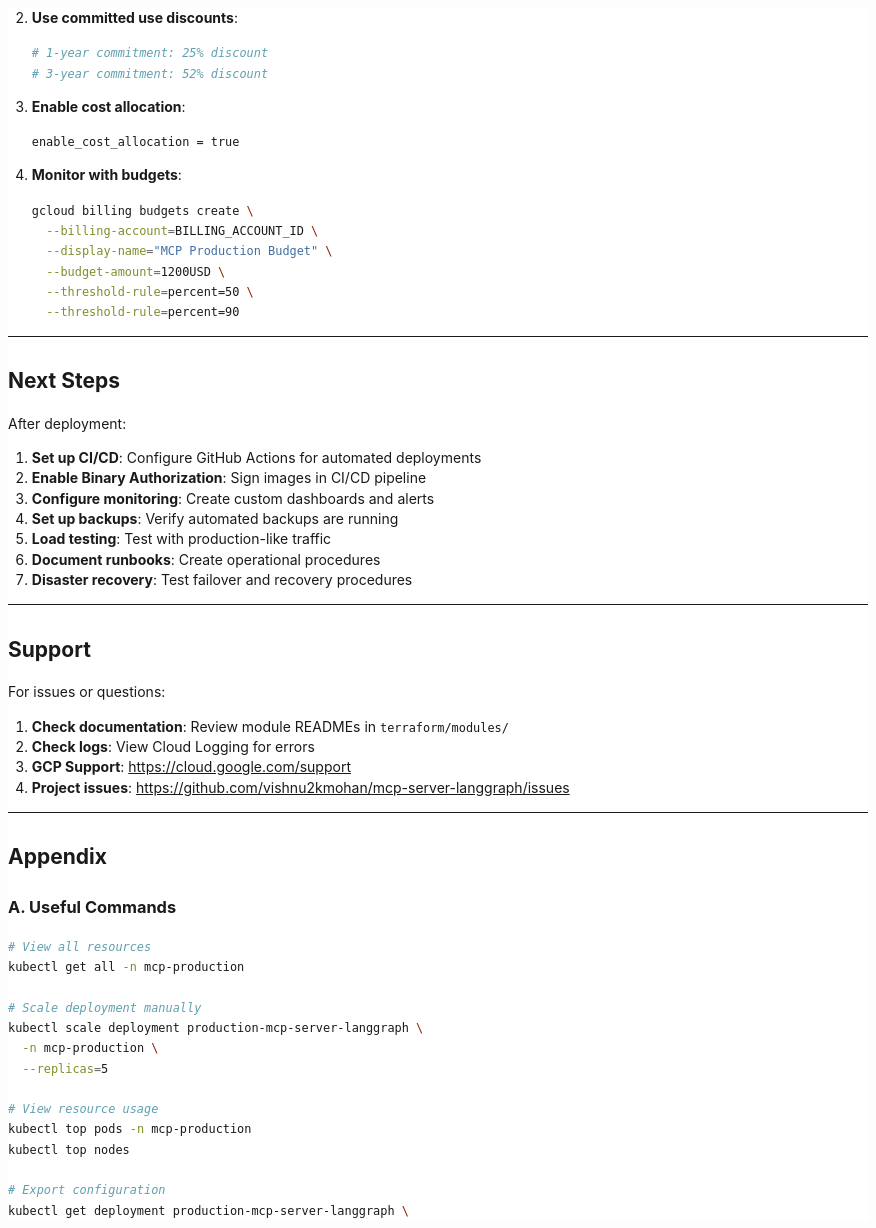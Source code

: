 2. **Use committed use discounts**:
   ```bash
   # 1-year commitment: 25% discount
   # 3-year commitment: 52% discount
   ```

3. **Enable cost allocation**:
   ```hcl
   enable_cost_allocation = true
   ```

4. **Monitor with budgets**:
   ```bash
   gcloud billing budgets create \
     --billing-account=BILLING_ACCOUNT_ID \
     --display-name="MCP Production Budget" \
     --budget-amount=1200USD \
     --threshold-rule=percent=50 \
     --threshold-rule=percent=90
   ```

---

## Next Steps

After deployment:

1. **Set up CI/CD**: Configure GitHub Actions for automated deployments
2. **Enable Binary Authorization**: Sign images in CI/CD pipeline
3. **Configure monitoring**: Create custom dashboards and alerts
4. **Set up backups**: Verify automated backups are running
5. **Load testing**: Test with production-like traffic
6. **Document runbooks**: Create operational procedures
7. **Disaster recovery**: Test failover and recovery procedures

---

## Support

For issues or questions:

1. **Check documentation**: Review module READMEs in `terraform/modules/`
2. **Check logs**: View Cloud Logging for errors
3. **GCP Support**: https://cloud.google.com/support
4. **Project issues**: https://github.com/vishnu2kmohan/mcp-server-langgraph/issues

---

## Appendix

### A. Useful Commands

```bash
# View all resources
kubectl get all -n mcp-production

# Scale deployment manually
kubectl scale deployment production-mcp-server-langgraph \
  -n mcp-production \
  --replicas=5

# View resource usage
kubectl top pods -n mcp-production
kubectl top nodes

# Export configuration
kubectl get deployment production-mcp-server-langgraph \
```